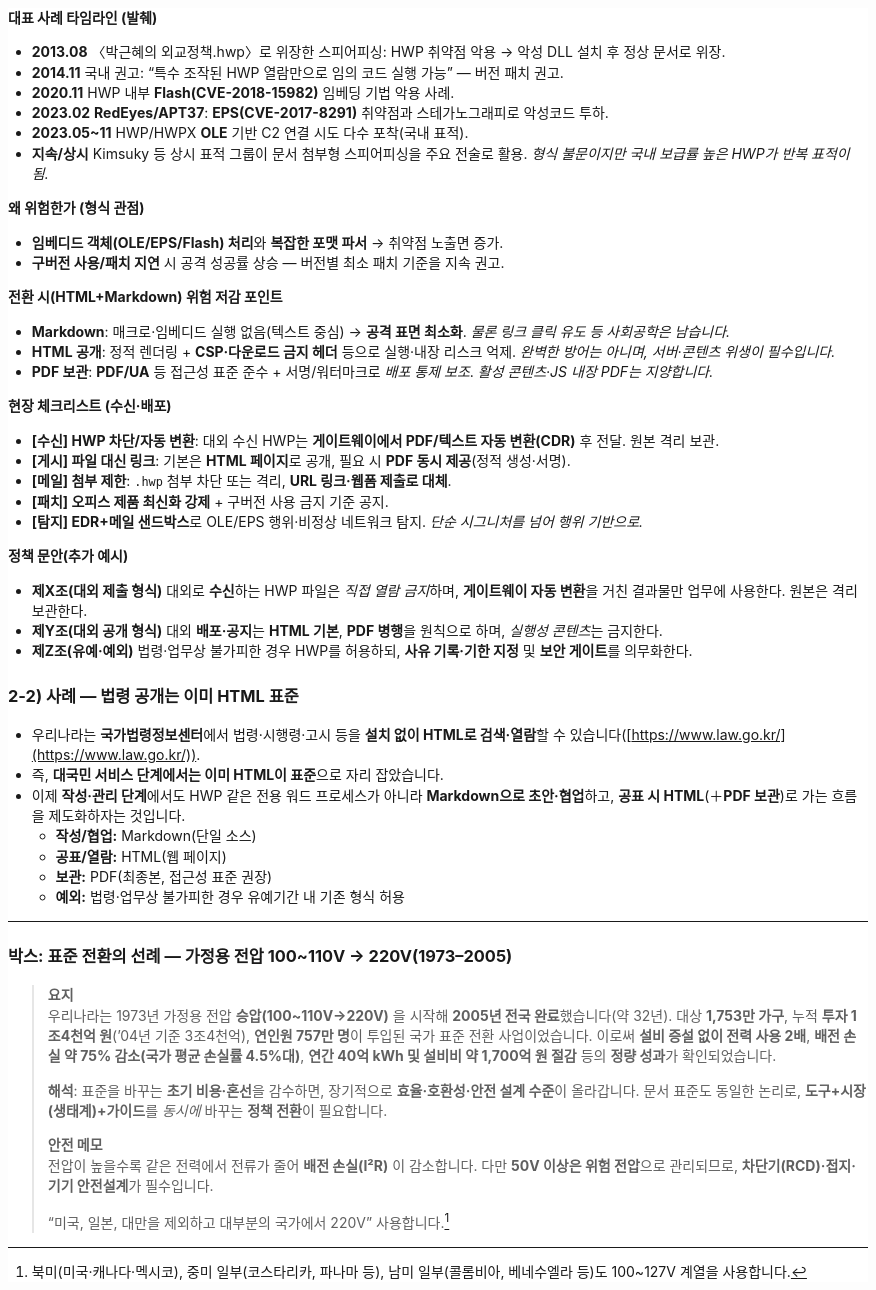 **대표 사례 타임라인 (발췌)**

- **2013.08** 〈박근혜의 외교정책.hwp〉로 위장한 스피어피싱: HWP 취약점 악용 → 악성 DLL 설치 후 정상 문서로 위장.  
- **2014.11** 국내 권고: “특수 조작된 HWP 열람만으로 임의 코드 실행 가능” — 버전 패치 권고.  
- **2020.11** HWP 내부 **Flash(CVE-2018-15982)** 임베딩 기법 악용 사례.  
- **2023.02** **RedEyes/APT37**: **EPS(CVE-2017-8291)** 취약점과 스테가노그래피로 악성코드 투하.  
- **2023.05~11** HWP/HWPX **OLE** 기반 C2 연결 시도 다수 포착(국내 표적).  
- **지속/상시** Kimsuky 등 상시 표적 그룹이 문서 첨부형 스피어피싱을 주요 전술로 활용. *형식 불문이지만 국내 보급률 높은 HWP가 반복 표적이 됨.*

**왜 위험한가 (형식 관점)**

- **임베디드 객체(OLE/EPS/Flash) 처리**와 **복잡한 포맷 파서** → 취약점 노출면 증가.  
- **구버전 사용/패치 지연** 시 공격 성공률 상승 — 버전별 최소 패치 기준을 지속 권고.

**전환 시(HTML+Markdown) 위험 저감 포인트**

- **Markdown**: 매크로·임베디드 실행 없음(텍스트 중심) → **공격 표면 최소화**. *물론 링크 클릭 유도 등 사회공학은 남습니다.*  
- **HTML 공개**: 정적 렌더링 + **CSP·다운로드 금지 헤더** 등으로 실행·내장 리스크 억제. *완벽한 방어는 아니며, 서버·콘텐츠 위생이 필수입니다.*  
- **PDF 보관**: **PDF/UA** 등 접근성 표준 준수 + 서명/워터마크로 *배포 통제 보조*. *활성 콘텐츠·JS 내장 PDF는 지양합니다.*

**현장 체크리스트 (수신·배포)**

- **[수신] HWP 차단/자동 변환**: 대외 수신 HWP는 **게이트웨이에서 PDF/텍스트 자동 변환(CDR)** 후 전달. 원본 격리 보관.  
- **[게시] 파일 대신 링크**: 기본은 **HTML 페이지**로 공개, 필요 시 **PDF 동시 제공**(정적 생성·서명).  
- **[메일] 첨부 제한**: `.hwp` 첨부 차단 또는 격리, **URL 링크·웹폼 제출로 대체**.  
- **[패치] 오피스 제품 최신화 강제** + 구버전 사용 금지 기준 공지.  
- **[탐지] EDR+메일 샌드박스**로 OLE/EPS 행위·비정상 네트워크 탐지. *단순 시그니처를 넘어 행위 기반으로.*

**정책 문안(추가 예시)**

- **제X조(대외 제출 형식)** 대외로 **수신**하는 HWP 파일은 *직접 열람 금지*하며, **게이트웨이 자동 변환**을 거친 결과물만 업무에 사용한다. 원본은 격리 보관한다.  
- **제Y조(대외 공개 형식)** 대외 **배포·공지**는 **HTML 기본**, **PDF 병행**을 원칙으로 하며, *실행성 콘텐츠*는 금지한다.  
- **제Z조(유예·예외)** 법령·업무상 불가피한 경우 HWP를 허용하되, **사유 기록·기한 지정** 및 **보안 게이트**를 의무화한다.

### 2-2) 사례 — 법령 공개는 이미 **HTML 표준**

- 우리나라는 **국가법령정보센터**에서 법령·시행령·고시 등을 **설치 없이 HTML로 검색·열람**할 수 있습니다([https://www.law.go.kr/](https://www.law.go.kr/)).  
- 즉, **대국민 서비스 단계에서는 이미 HTML이 표준**으로 자리 잡았습니다.  
- 이제 **작성·관리 단계**에서도 HWP 같은 전용 워드 프로세스가 아니라 **Markdown으로 초안·협업**하고, **공표 시 HTML**(＋**PDF 보관**)로 가는 흐름을 제도화하자는 것입니다.  
  - **작성/협업:** Markdown(단일 소스)  
  - **공표/열람:** HTML(웹 페이지)  
  - **보관:** PDF(최종본, 접근성 표준 권장)  
  - **예외:** 법령·업무상 불가피한 경우 유예기간 내 기존 형식 허용

---

### 박스: 표준 전환의 선례 — **가정용 전압 100~110V → 220V(1973–2005)**

> **요지**  
> 우리나라는 1973년 가정용 전압 **승압(100~110V→220V)** 을 시작해 **2005년 전국 완료**했습니다(약 32년). 대상 **1,753만 가구**, 누적 **투자 1조4천억 원**(’04년 기준 3조4천억), **연인원 757만 명**이 투입된 국가 표준 전환 사업이었습니다. 이로써 **설비 증설 없이 전력 사용 2배**, **배전 손실 약 75% 감소(국가 평균 손실률 4.5%대)**, **연간 40억 kWh 및 설비비 약 1,700억 원 절감** 등의 **정량 성과**가 확인되었습니다.  
>  
> **해석**: 표준을 바꾸는 **초기 비용·혼선**을 감수하면, 장기적으로 **효율·호환성·안전 설계 수준**이 올라갑니다. 문서 표준도 동일한 논리로, **도구+시장(생태계)+가이드**를 *동시에* 바꾸는 **정책 전환**이 필요합니다.  
>  
> **안전 메모**  
> 전압이 높을수록 같은 전력에서 전류가 줄어 **배전 손실(I²R)** 이 감소합니다. 다만 **50V 이상은 위험 전압**으로 관리되므로, **차단기(RCD)·접지·기기 안전설계**가 필수입니다.  
>  
> “미국, 일본, 대만을 제외하고 대부분의 국가에서 220V” 사용합니다.[^110v]


[^110v]: 북미(미국·캐나다·멕시코), 중미 일부(코스타리카, 파나마 등), 남미 일부(콜롬비아, 베네수엘라 등)도 100~127V 계열을 사용합니다.  
[^law]: 국가법령정보센터(<https://www.law.go.kr/>) — 법령·시행령·고시 등을 HTML로 검색·열람 가능.